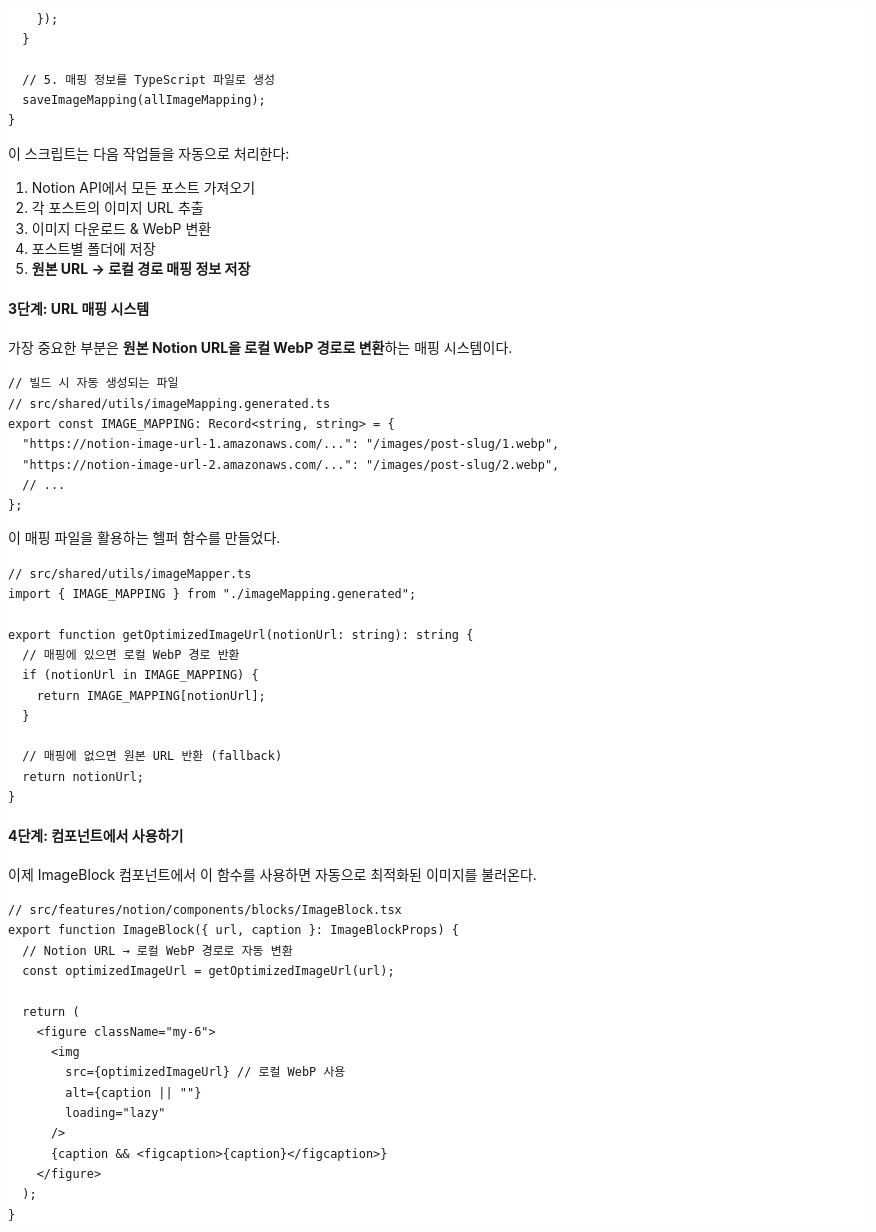 ```tsx
    });
  }

  // 5. 매핑 정보를 TypeScript 파일로 생성
  saveImageMapping(allImageMapping);
}
```

이 스크립트는 다음 작업들을 자동으로 처리한다:

1. Notion API에서 모든 포스트 가져오기
2. 각 포스트의 이미지 URL 추출
3. 이미지 다운로드 & WebP 변환
4. 포스트별 폴더에 저장
5. **원본 URL → 로컬 경로 매핑 정보 저장**

#### 3단계: URL 매핑 시스템

가장 중요한 부분은 **원본 Notion URL을 로컬 WebP 경로로 변환**하는 매핑 시스템이다.

```tsx
// 빌드 시 자동 생성되는 파일
// src/shared/utils/imageMapping.generated.ts
export const IMAGE_MAPPING: Record<string, string> = {
  "https://notion-image-url-1.amazonaws.com/...": "/images/post-slug/1.webp",
  "https://notion-image-url-2.amazonaws.com/...": "/images/post-slug/2.webp",
  // ...
};
```

이 매핑 파일을 활용하는 헬퍼 함수를 만들었다.

```tsx
// src/shared/utils/imageMapper.ts
import { IMAGE_MAPPING } from "./imageMapping.generated";

export function getOptimizedImageUrl(notionUrl: string): string {
  // 매핑에 있으면 로컬 WebP 경로 반환
  if (notionUrl in IMAGE_MAPPING) {
    return IMAGE_MAPPING[notionUrl];
  }

  // 매핑에 없으면 원본 URL 반환 (fallback)
  return notionUrl;
}
```

#### 4단계: 컴포넌트에서 사용하기

이제 ImageBlock 컴포넌트에서 이 함수를 사용하면 자동으로 최적화된 이미지를 불러온다.

```tsx
// src/features/notion/components/blocks/ImageBlock.tsx
export function ImageBlock({ url, caption }: ImageBlockProps) {
  // Notion URL → 로컬 WebP 경로로 자동 변환
  const optimizedImageUrl = getOptimizedImageUrl(url);

  return (
    <figure className="my-6">
      <img
        src={optimizedImageUrl} // 로컬 WebP 사용
        alt={caption || ""}
        loading="lazy"
      />
      {caption && <figcaption>{caption}</figcaption>}
    </figure>
  );
}
```
